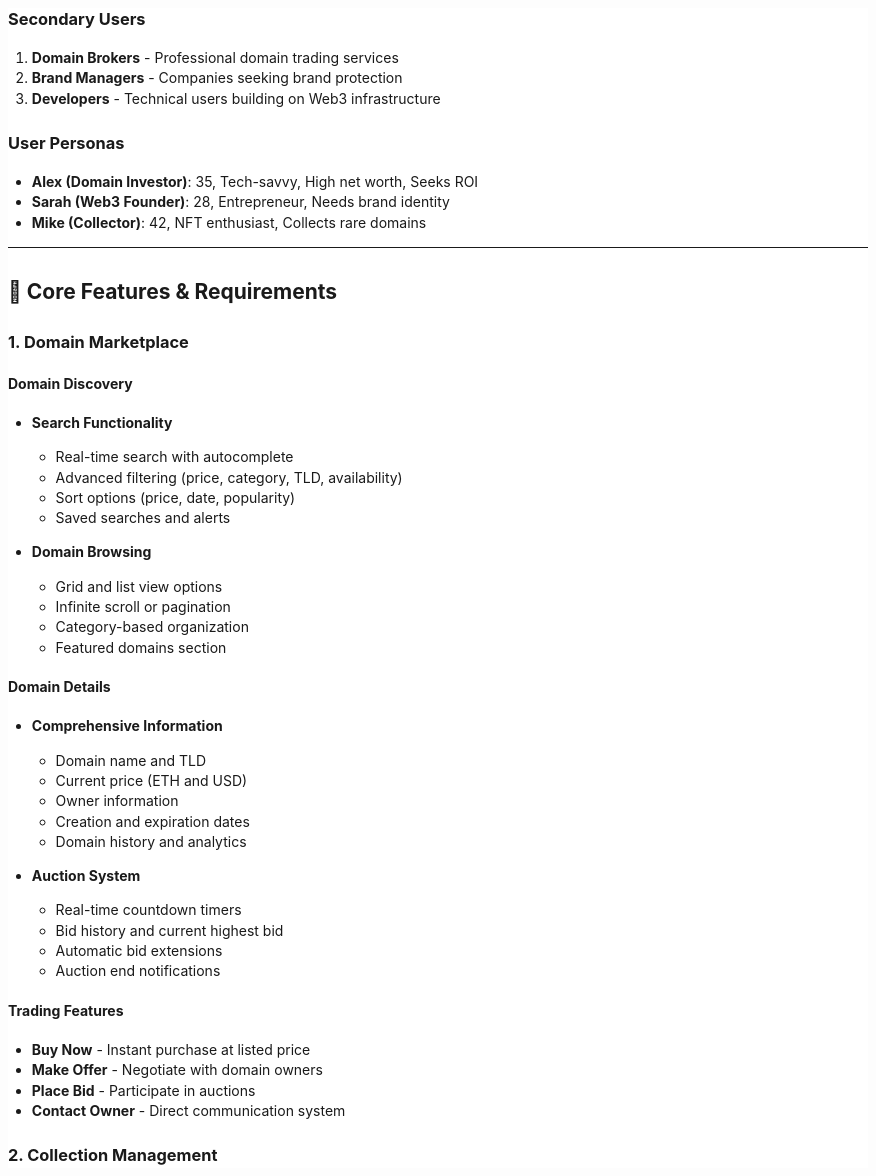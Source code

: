 ### **Secondary Users**
1. **Domain Brokers** - Professional domain trading services
2. **Brand Managers** - Companies seeking brand protection
3. **Developers** - Technical users building on Web3 infrastructure

### **User Personas**
- **Alex (Domain Investor)**: 35, Tech-savvy, High net worth, Seeks ROI
- **Sarah (Web3 Founder)**: 28, Entrepreneur, Needs brand identity
- **Mike (Collector)**: 42, NFT enthusiast, Collects rare domains

---

## 🔧 **Core Features & Requirements**

### **1. Domain Marketplace**

#### **Domain Discovery**
- **Search Functionality**
  - Real-time search with autocomplete
  - Advanced filtering (price, category, TLD, availability)
  - Sort options (price, date, popularity)
  - Saved searches and alerts

- **Domain Browsing**
  - Grid and list view options
  - Infinite scroll or pagination
  - Category-based organization
  - Featured domains section

#### **Domain Details**
- **Comprehensive Information**
  - Domain name and TLD
  - Current price (ETH and USD)
  - Owner information
  - Creation and expiration dates
  - Domain history and analytics

- **Auction System**
  - Real-time countdown timers
  - Bid history and current highest bid
  - Automatic bid extensions
  - Auction end notifications

#### **Trading Features**
- **Buy Now** - Instant purchase at listed price
- **Make Offer** - Negotiate with domain owners
- **Place Bid** - Participate in auctions
- **Contact Owner** - Direct communication system

### **2. Collection Management**
